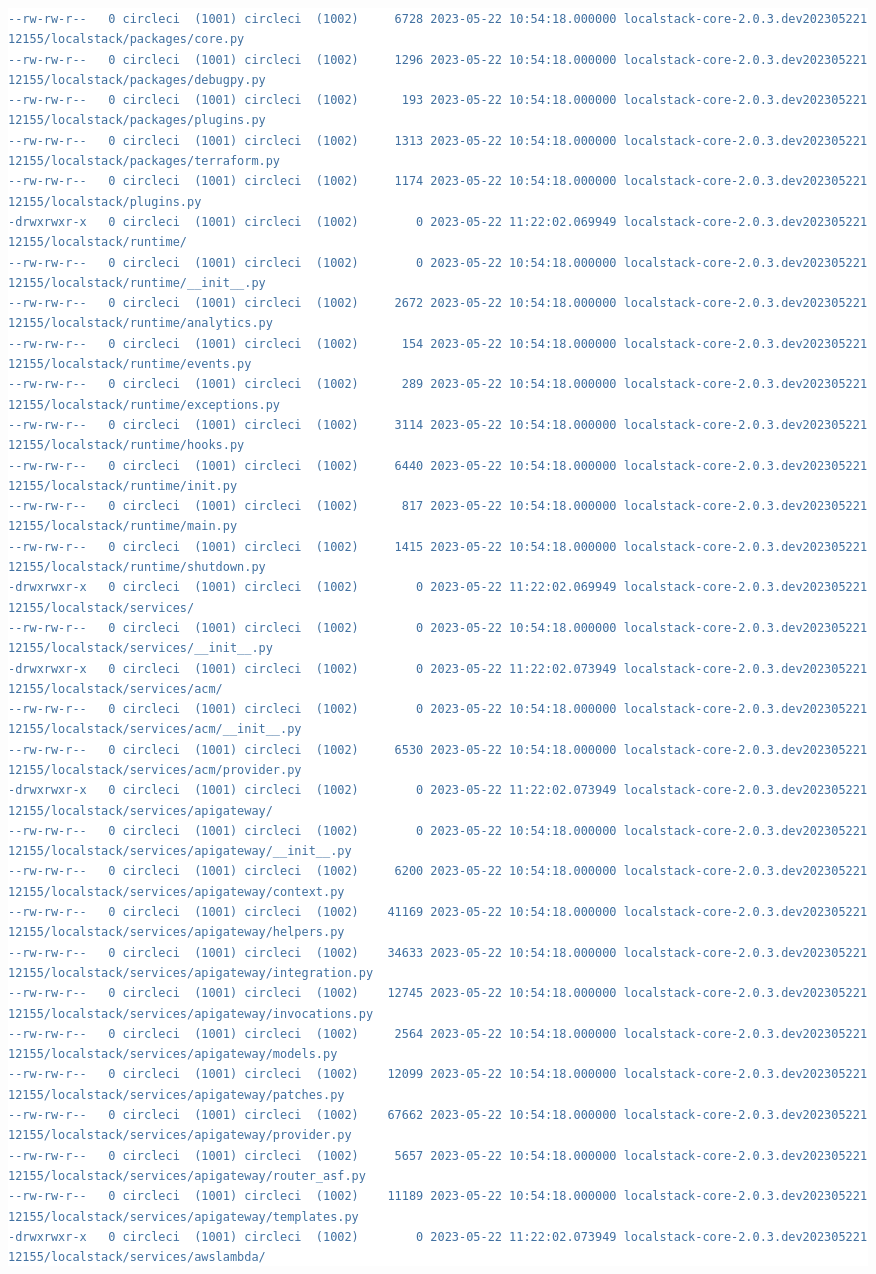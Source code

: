 ```diff
--rw-rw-r--   0 circleci  (1001) circleci  (1002)     6728 2023-05-22 10:54:18.000000 localstack-core-2.0.3.dev20230522112155/localstack/packages/core.py
--rw-rw-r--   0 circleci  (1001) circleci  (1002)     1296 2023-05-22 10:54:18.000000 localstack-core-2.0.3.dev20230522112155/localstack/packages/debugpy.py
--rw-rw-r--   0 circleci  (1001) circleci  (1002)      193 2023-05-22 10:54:18.000000 localstack-core-2.0.3.dev20230522112155/localstack/packages/plugins.py
--rw-rw-r--   0 circleci  (1001) circleci  (1002)     1313 2023-05-22 10:54:18.000000 localstack-core-2.0.3.dev20230522112155/localstack/packages/terraform.py
--rw-rw-r--   0 circleci  (1001) circleci  (1002)     1174 2023-05-22 10:54:18.000000 localstack-core-2.0.3.dev20230522112155/localstack/plugins.py
-drwxrwxr-x   0 circleci  (1001) circleci  (1002)        0 2023-05-22 11:22:02.069949 localstack-core-2.0.3.dev20230522112155/localstack/runtime/
--rw-rw-r--   0 circleci  (1001) circleci  (1002)        0 2023-05-22 10:54:18.000000 localstack-core-2.0.3.dev20230522112155/localstack/runtime/__init__.py
--rw-rw-r--   0 circleci  (1001) circleci  (1002)     2672 2023-05-22 10:54:18.000000 localstack-core-2.0.3.dev20230522112155/localstack/runtime/analytics.py
--rw-rw-r--   0 circleci  (1001) circleci  (1002)      154 2023-05-22 10:54:18.000000 localstack-core-2.0.3.dev20230522112155/localstack/runtime/events.py
--rw-rw-r--   0 circleci  (1001) circleci  (1002)      289 2023-05-22 10:54:18.000000 localstack-core-2.0.3.dev20230522112155/localstack/runtime/exceptions.py
--rw-rw-r--   0 circleci  (1001) circleci  (1002)     3114 2023-05-22 10:54:18.000000 localstack-core-2.0.3.dev20230522112155/localstack/runtime/hooks.py
--rw-rw-r--   0 circleci  (1001) circleci  (1002)     6440 2023-05-22 10:54:18.000000 localstack-core-2.0.3.dev20230522112155/localstack/runtime/init.py
--rw-rw-r--   0 circleci  (1001) circleci  (1002)      817 2023-05-22 10:54:18.000000 localstack-core-2.0.3.dev20230522112155/localstack/runtime/main.py
--rw-rw-r--   0 circleci  (1001) circleci  (1002)     1415 2023-05-22 10:54:18.000000 localstack-core-2.0.3.dev20230522112155/localstack/runtime/shutdown.py
-drwxrwxr-x   0 circleci  (1001) circleci  (1002)        0 2023-05-22 11:22:02.069949 localstack-core-2.0.3.dev20230522112155/localstack/services/
--rw-rw-r--   0 circleci  (1001) circleci  (1002)        0 2023-05-22 10:54:18.000000 localstack-core-2.0.3.dev20230522112155/localstack/services/__init__.py
-drwxrwxr-x   0 circleci  (1001) circleci  (1002)        0 2023-05-22 11:22:02.073949 localstack-core-2.0.3.dev20230522112155/localstack/services/acm/
--rw-rw-r--   0 circleci  (1001) circleci  (1002)        0 2023-05-22 10:54:18.000000 localstack-core-2.0.3.dev20230522112155/localstack/services/acm/__init__.py
--rw-rw-r--   0 circleci  (1001) circleci  (1002)     6530 2023-05-22 10:54:18.000000 localstack-core-2.0.3.dev20230522112155/localstack/services/acm/provider.py
-drwxrwxr-x   0 circleci  (1001) circleci  (1002)        0 2023-05-22 11:22:02.073949 localstack-core-2.0.3.dev20230522112155/localstack/services/apigateway/
--rw-rw-r--   0 circleci  (1001) circleci  (1002)        0 2023-05-22 10:54:18.000000 localstack-core-2.0.3.dev20230522112155/localstack/services/apigateway/__init__.py
--rw-rw-r--   0 circleci  (1001) circleci  (1002)     6200 2023-05-22 10:54:18.000000 localstack-core-2.0.3.dev20230522112155/localstack/services/apigateway/context.py
--rw-rw-r--   0 circleci  (1001) circleci  (1002)    41169 2023-05-22 10:54:18.000000 localstack-core-2.0.3.dev20230522112155/localstack/services/apigateway/helpers.py
--rw-rw-r--   0 circleci  (1001) circleci  (1002)    34633 2023-05-22 10:54:18.000000 localstack-core-2.0.3.dev20230522112155/localstack/services/apigateway/integration.py
--rw-rw-r--   0 circleci  (1001) circleci  (1002)    12745 2023-05-22 10:54:18.000000 localstack-core-2.0.3.dev20230522112155/localstack/services/apigateway/invocations.py
--rw-rw-r--   0 circleci  (1001) circleci  (1002)     2564 2023-05-22 10:54:18.000000 localstack-core-2.0.3.dev20230522112155/localstack/services/apigateway/models.py
--rw-rw-r--   0 circleci  (1001) circleci  (1002)    12099 2023-05-22 10:54:18.000000 localstack-core-2.0.3.dev20230522112155/localstack/services/apigateway/patches.py
--rw-rw-r--   0 circleci  (1001) circleci  (1002)    67662 2023-05-22 10:54:18.000000 localstack-core-2.0.3.dev20230522112155/localstack/services/apigateway/provider.py
--rw-rw-r--   0 circleci  (1001) circleci  (1002)     5657 2023-05-22 10:54:18.000000 localstack-core-2.0.3.dev20230522112155/localstack/services/apigateway/router_asf.py
--rw-rw-r--   0 circleci  (1001) circleci  (1002)    11189 2023-05-22 10:54:18.000000 localstack-core-2.0.3.dev20230522112155/localstack/services/apigateway/templates.py
-drwxrwxr-x   0 circleci  (1001) circleci  (1002)        0 2023-05-22 11:22:02.073949 localstack-core-2.0.3.dev20230522112155/localstack/services/awslambda/
```